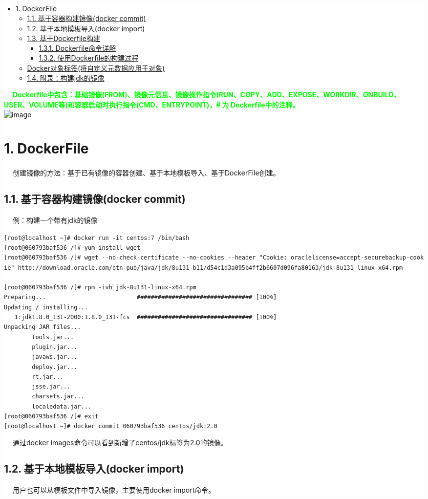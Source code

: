 

- [1. DockerFile](#1-dockerfile)
    - [1.1. 基于容器构建镜像(docker commit)](#11-基于容器构建镜像docker-commit)
    - [1.2. 基于本地模板导入(docker import)](#12-基于本地模板导入docker-import)
    - [1.3. 基于Dockerfile构建](#13-基于dockerfile构建)
        - [1.3.1. Dockerfile命令详解](#131-dockerfile命令详解)
        - [1.3.2. 使用Dockerfile的构建过程](#132-使用dockerfile的构建过程)
    - [Docker对象标签(将自定义元数据应用于对象)](#docker对象标签将自定义元数据应用于对象)
    - [1.4. 附录：构建jdk的镜像](#14-附录构建jdk的镜像)



&emsp; **<font color = "lime">Dockerfile中包含：基础镜像(FROM)、镜像元信息、镜像操作指令(RUN、COPY、ADD、EXPOSE、WORKDIR、ONBUILD、USER、VOLUME等)和容器启动时执行指令(CMD、ENTRYPOINT)，# 为 Dockerfile中的注释。</font>**  
![image](https://gitee.com/wt1814/pic-host/raw/master/images/devops/docker/docker-9.png)  

# 1. DockerFile

&emsp; 创建镜像的方法：基于已有镜像的容器创建、基于本地模板导入、基于DockerFile创建。  

## 1.1. 基于容器构建镜像(docker commit)
&emsp; 例：构建一个带有jdk的镜像  

```text
[root@localhost ~]# docker run -it centos:7 /bin/bash
[root@060793baf536 /]# yum install wget
[root@060793baf536 /]# wget --no-check-certificate --no-cookies --header "Cookie: oraclelicense=accept-securebackup-cookie" http://download.oracle.com/otn-pub/java/jdk/8u131-b11/d54c1d3a095b4ff2b6607d096fa80163/jdk-8u131-linux-x64.rpm

[root@060793baf536 /]# rpm -ivh jdk-8u131-linux-x64.rpm
Preparing...                          ################################# [100%]
Updating / installing...
   1:jdk1.8.0_131-2000:1.8.0_131-fcs  ################################# [100%]
Unpacking JAR files...
        tools.jar...
        plugin.jar...
        javaws.jar...
        deploy.jar...
        rt.jar...
        jsse.jar...
        charsets.jar...
        localedata.jar...
[root@060793baf536 /]# exit
[root@localhost ~]# docker commit 060793baf536 centos/jdk:2.0
```
&emsp; 通过docker images命令可以看到新增了centos/jdk标签为2.0的镜像。  

## 1.2. 基于本地模板导入(docker import)  
&emsp; 用户也可以从模板文件中导入镜像，主要使用docker import命令。  
